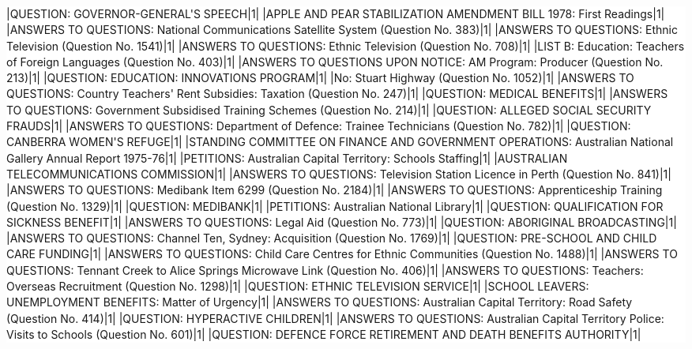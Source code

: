 |QUESTION: GOVERNOR-GENERAL'S SPEECH|1|
|APPLE AND PEAR STABILIZATION AMENDMENT BILL 1978: First Readings|1|
|ANSWERS TO QUESTIONS: National Communications Satellite System (Question No. 383)|1|
|ANSWERS TO QUESTIONS: Ethnic Television (Question No. 1541)|1|
|ANSWERS TO QUESTIONS: Ethnic Television (Question No. 708)|1|
|LIST B: Education: Teachers of Foreign Languages (Question No. 403)|1|
|ANSWERS TO QUESTIONS UPON NOTICE: AM Program: Producer (Question No. 213)|1|
|QUESTION: EDUCATION: INNOVATIONS PROGRAM|1|
|No: Stuart Highway (Question No. 1052)|1|
|ANSWERS TO QUESTIONS: Country Teachers' Rent Subsidies: Taxation (Question No. 247)|1|
|QUESTION: MEDICAL BENEFITS|1|
|ANSWERS TO QUESTIONS: Government Subsidised Training Schemes (Question No. 214)|1|
|QUESTION: ALLEGED SOCIAL SECURITY FRAUDS|1|
|ANSWERS TO QUESTIONS: Department of Defence: Trainee Technicians (Question No. 782)|1|
|QUESTION: CANBERRA WOMEN'S REFUGE|1|
|STANDING COMMITTEE ON FINANCE AND GOVERNMENT OPERATIONS: Australian National Gallery Annual Report 1975-76|1|
|PETITIONS: Australian Capital Territory: Schools Staffing|1|
|AUSTRALIAN TELECOMMUNICATIONS COMMISSION|1|
|ANSWERS TO QUESTIONS: Television Station Licence in Perth (Question No. 841)|1|
|ANSWERS TO QUESTIONS: Medibank Item 6299 (Question No. 2184)|1|
|ANSWERS TO QUESTIONS: Apprenticeship Training (Question No. 1329)|1|
|QUESTION: MEDIBANK|1|
|PETITIONS: Australian National Library|1|
|QUESTION: QUALIFICATION FOR SICKNESS BENEFIT|1|
|ANSWERS TO QUESTIONS: Legal Aid (Question No. 773)|1|
|QUESTION: ABORIGINAL BROADCASTING|1|
|ANSWERS TO QUESTIONS: Channel Ten, Sydney: Acquisition (Question No. 1769)|1|
|QUESTION: PRE-SCHOOL AND CHILD CARE FUNDING|1|
|ANSWERS TO QUESTIONS: Child Care Centres for Ethnic Communities (Question No. 1488)|1|
|ANSWERS TO QUESTIONS: Tennant Creek to Alice Springs Microwave Link (Question No. 406)|1|
|ANSWERS TO QUESTIONS: Teachers: Overseas Recruitment (Question No. 1298)|1|
|QUESTION: ETHNIC TELEVISION SERVICE|1|
|SCHOOL LEAVERS: UNEMPLOYMENT BENEFITS: Matter of Urgency|1|
|ANSWERS TO QUESTIONS: Australian Capital Territory: Road Safety (Question No. 414)|1|
|QUESTION: HYPERACTIVE CHILDREN|1|
|ANSWERS TO QUESTIONS: Australian Capital Territory Police: Visits to Schools (Question No. 601)|1|
|QUESTION: DEFENCE FORCE RETIREMENT AND DEATH BENEFITS AUTHORITY|1|